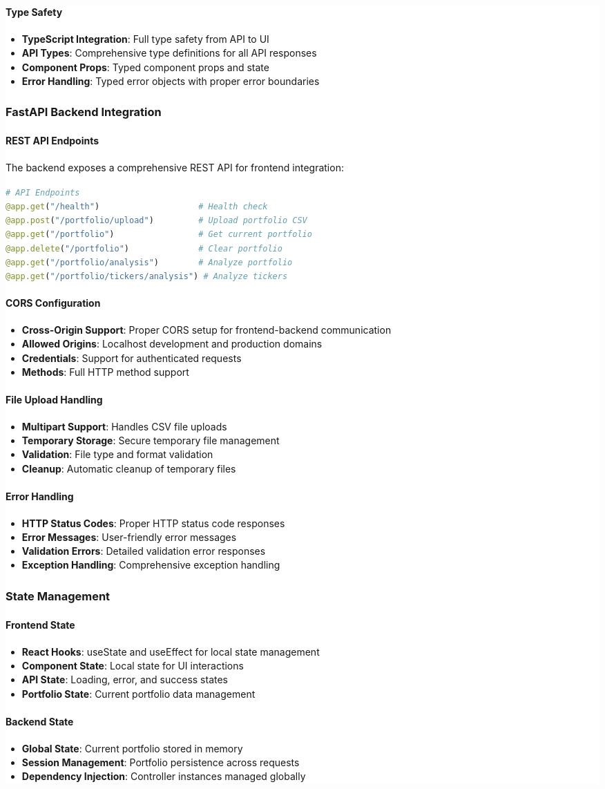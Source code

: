 #### Type Safety
- **TypeScript Integration**: Full type safety from API to UI
- **API Types**: Comprehensive type definitions for all API responses
- **Component Props**: Typed component props and state
- **Error Handling**: Typed error objects with proper error boundaries

### FastAPI Backend Integration

#### REST API Endpoints
The backend exposes a comprehensive REST API for frontend integration:

```python
# API Endpoints
@app.get("/health")                    # Health check
@app.post("/portfolio/upload")         # Upload portfolio CSV
@app.get("/portfolio")                 # Get current portfolio
@app.delete("/portfolio")              # Clear portfolio
@app.get("/portfolio/analysis")        # Analyze portfolio
@app.get("/portfolio/tickers/analysis") # Analyze tickers
```

#### CORS Configuration
- **Cross-Origin Support**: Proper CORS setup for frontend-backend communication
- **Allowed Origins**: Localhost development and production domains
- **Credentials**: Support for authenticated requests
- **Methods**: Full HTTP method support

#### File Upload Handling
- **Multipart Support**: Handles CSV file uploads
- **Temporary Storage**: Secure temporary file management
- **Validation**: File type and format validation
- **Cleanup**: Automatic cleanup of temporary files

#### Error Handling
- **HTTP Status Codes**: Proper HTTP status code responses
- **Error Messages**: User-friendly error messages
- **Validation Errors**: Detailed validation error responses
- **Exception Handling**: Comprehensive exception handling

### State Management

#### Frontend State
- **React Hooks**: useState and useEffect for local state management
- **Component State**: Local state for UI interactions
- **API State**: Loading, error, and success states
- **Portfolio State**: Current portfolio data management

#### Backend State
- **Global State**: Current portfolio stored in memory
- **Session Management**: Portfolio persistence across requests
- **Dependency Injection**: Controller instances managed globally

